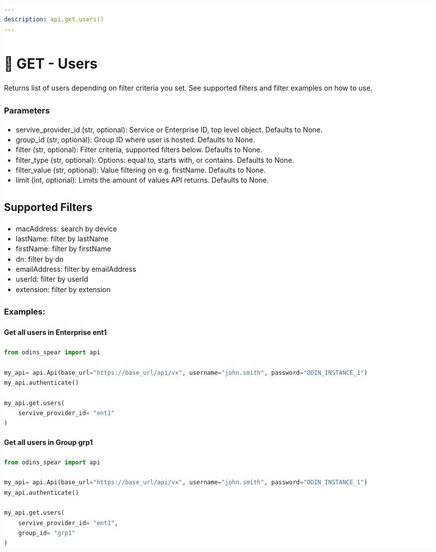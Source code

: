 ```yaml
---
description: api.get.users()
---
```


# 👯 GET - Users

Returns list of users depending on filter criteria you set. See supported filters and filter examples on how to use.&#x20;

### Parameters&#x20;

* servive\_provider\_id (str, optional): Service or Enterprise ID, top level object. Defaults to None.
* group\_id (str, optional): Group ID where user is hosted. Defaults to None.&#x20;
* filter (str, optional): Filter criteria, supported filters below. Defaults to None.&#x20;
* filter\_type (str, optional): Options: equal to, starts with, or contains. Defaults to None.&#x20;
* filter\_value (str, optional): Value filtering on e.g. firstName. Defaults to None.&#x20;
* limit (int, optional): Limits the amount of values API returns. Defaults to None.

## Supported Filters

* macAddress: search by device&#x20;
* lastName: filter by lastName&#x20;
* firstName: filter by firstName&#x20;
* dn: filter by dn&#x20;
* emailAddress: filter by emailAddress&#x20;
* userId: filter by userId&#x20;
* extension: filter by extension

### Examples:

#### Get all users in Enterprise ent1

```python
from odins_spear import api

my_api= api.Api(base_url="https://base_url/api/vx", username="john.smith", password="ODIN_INSTANCE_1")
my_api.authenticate()

my_api.get.users(
    servive_provider_id= "ent1"
)
```

#### Get all users in Group grp1&#x20;

```python
from odins_spear import api

my_api= api.Api(base_url="https://base_url/api/vx", username="john.smith", password="ODIN_INSTANCE_1")
my_api.authenticate()

my_api.get.users(
    servive_provider_id= "ent1",
    group_id= "grp1"
)
```
